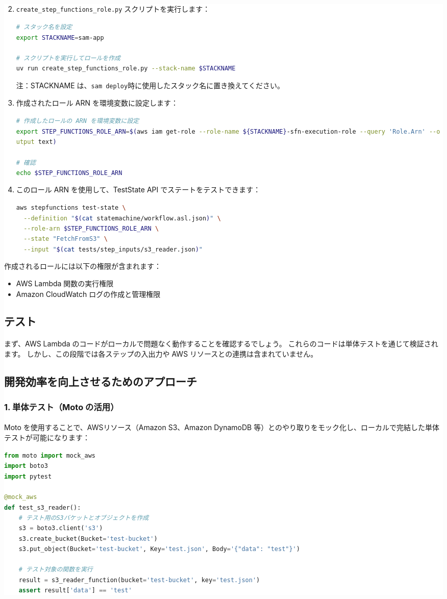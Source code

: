 2. `create_step_functions_role.py` スクリプトを実行します：

   ```bash
   # スタック名を設定
   export STACKNAME=sam-app
   
   # スクリプトを実行してロールを作成
   uv run create_step_functions_role.py --stack-name $STACKNAME
   ```

   注：STACKNAME は、`sam deploy`時に使用したスタック名に置き換えてください。

3. 作成されたロール ARN を環境変数に設定します：

   ```bash
   # 作成したロールの ARN を環境変数に設定
   export STEP_FUNCTIONS_ROLE_ARN=$(aws iam get-role --role-name ${STACKNAME}-sfn-execution-role --query 'Role.Arn' --output text)
   
   # 確認
   echo $STEP_FUNCTIONS_ROLE_ARN
   ```

4. このロール ARN を使用して、TestState API でステートをテストできます：

   ```bash
   aws stepfunctions test-state \
     --definition "$(cat statemachine/workflow.asl.json)" \
     --role-arn $STEP_FUNCTIONS_ROLE_ARN \
     --state "FetchFromS3" \
     --input "$(cat tests/step_inputs/s3_reader.json)"
   ```

作成されるロールには以下の権限が含まれます：
- AWS Lambda 関数の実行権限
- Amazon CloudWatch ログの作成と管理権限

## テスト

まず、AWS Lambda のコードがローカルで問題なく動作することを確認するでしょう。
これらのコードは単体テストを通じて検証されます。
しかし、この段階では各ステップの入出力や AWS リソースとの連携は含まれていません。

## 開発効率を向上させるためのアプローチ

### 1. 単体テスト（Moto の活用）

Moto を使用することで、AWSリソース（Amazon S3、Amazon DynamoDB 等）とのやり取りをモック化し、ローカルで完結した単体テストが可能になります：

```python
from moto import mock_aws
import boto3
import pytest

@mock_aws
def test_s3_reader():
    # テスト用のS3バケットとオブジェクトを作成
    s3 = boto3.client('s3')
    s3.create_bucket(Bucket='test-bucket')
    s3.put_object(Bucket='test-bucket', Key='test.json', Body='{"data": "test"}')
    
    # テスト対象の関数を実行
    result = s3_reader_function(bucket='test-bucket', key='test.json')
    assert result['data'] == 'test'
```
